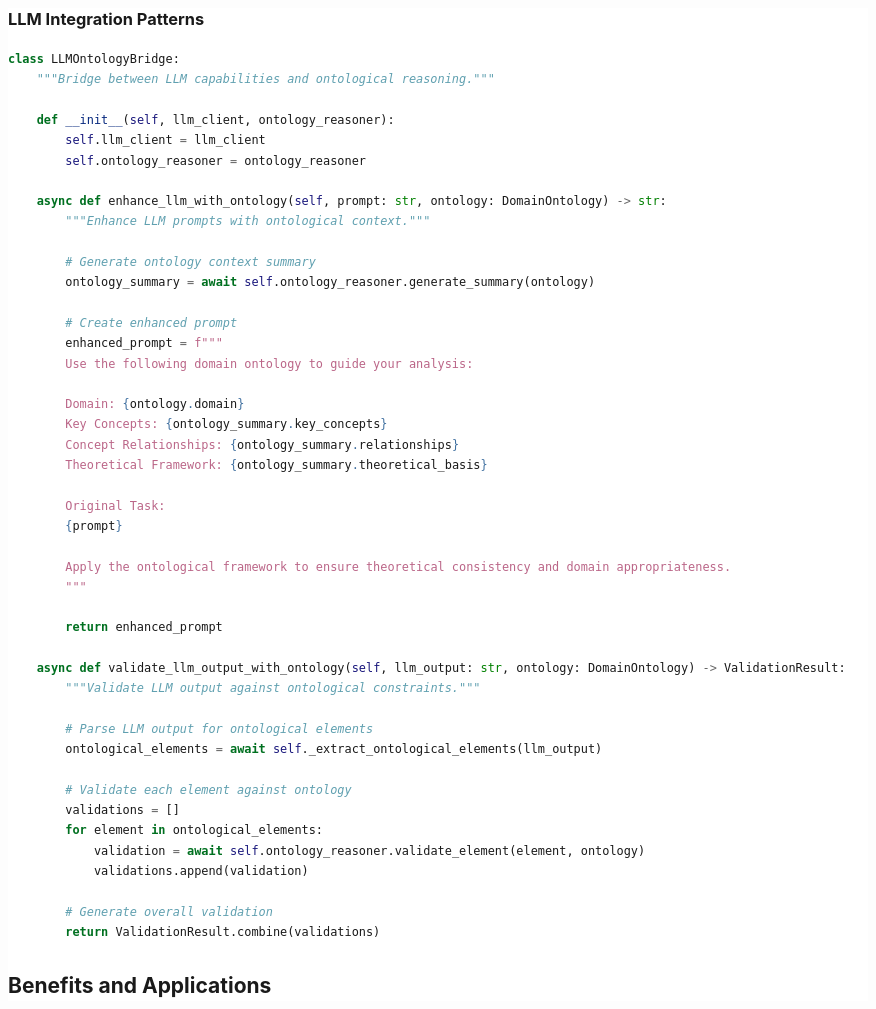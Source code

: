 ### LLM Integration Patterns

```python
class LLMOntologyBridge:
    """Bridge between LLM capabilities and ontological reasoning."""
    
    def __init__(self, llm_client, ontology_reasoner):
        self.llm_client = llm_client
        self.ontology_reasoner = ontology_reasoner
    
    async def enhance_llm_with_ontology(self, prompt: str, ontology: DomainOntology) -> str:
        """Enhance LLM prompts with ontological context."""
        
        # Generate ontology context summary
        ontology_summary = await self.ontology_reasoner.generate_summary(ontology)
        
        # Create enhanced prompt
        enhanced_prompt = f"""
        Use the following domain ontology to guide your analysis:
        
        Domain: {ontology.domain}
        Key Concepts: {ontology_summary.key_concepts}
        Concept Relationships: {ontology_summary.relationships}
        Theoretical Framework: {ontology_summary.theoretical_basis}
        
        Original Task:
        {prompt}
        
        Apply the ontological framework to ensure theoretical consistency and domain appropriateness.
        """
        
        return enhanced_prompt
    
    async def validate_llm_output_with_ontology(self, llm_output: str, ontology: DomainOntology) -> ValidationResult:
        """Validate LLM output against ontological constraints."""
        
        # Parse LLM output for ontological elements
        ontological_elements = await self._extract_ontological_elements(llm_output)
        
        # Validate each element against ontology
        validations = []
        for element in ontological_elements:
            validation = await self.ontology_reasoner.validate_element(element, ontology)
            validations.append(validation)
        
        # Generate overall validation
        return ValidationResult.combine(validations)
```

## Benefits and Applications
